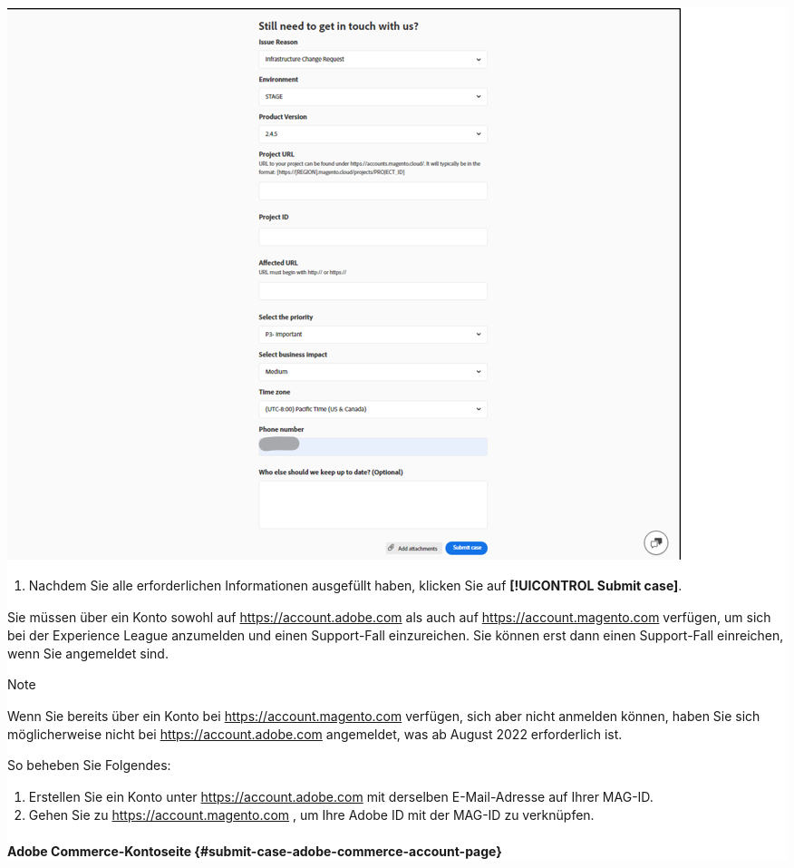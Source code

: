    ![direct_support_required](assets/direct_support.png)

1. Nachdem Sie alle erforderlichen Informationen ausgefüllt haben, klicken Sie auf **[!UICONTROL Submit case]**.

Sie müssen über ein Konto sowohl auf https://account.adobe.com als auch auf https://account.magento.com verfügen, um sich bei der Experience League anzumelden und einen Support-Fall einzureichen. Sie können erst dann einen Support-Fall einreichen, wenn Sie angemeldet sind.

>[!NOTE]
>
>Wenn Sie bereits über ein Konto bei https://account.magento.com verfügen, sich aber nicht anmelden können, haben Sie sich möglicherweise nicht bei https://account.adobe.com angemeldet, was ab August 2022 erforderlich ist.
>
>So beheben Sie Folgendes:
>1. Erstellen Sie ein Konto unter https://account.adobe.com mit derselben E-Mail-Adresse auf Ihrer MAG-ID.
>1. Gehen Sie zu https://account.magento.com , um Ihre Adobe ID mit der MAG-ID zu verknüpfen.

#### Adobe Commerce-Kontoseite {#submit-case-adobe-commerce-account-page}
